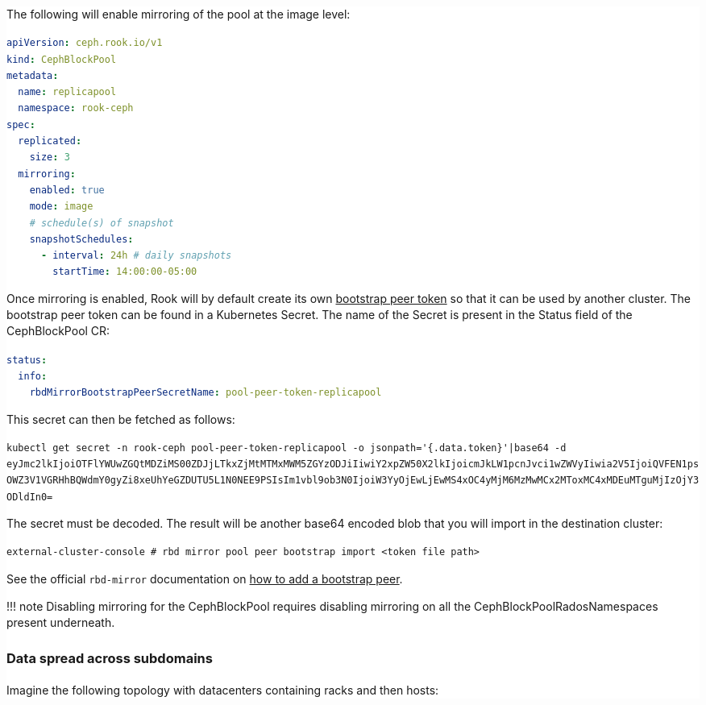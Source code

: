 The following will enable mirroring of the pool at the image level:

```yaml
apiVersion: ceph.rook.io/v1
kind: CephBlockPool
metadata:
  name: replicapool
  namespace: rook-ceph
spec:
  replicated:
    size: 3
  mirroring:
    enabled: true
    mode: image
    # schedule(s) of snapshot
    snapshotSchedules:
      - interval: 24h # daily snapshots
        startTime: 14:00:00-05:00
```

Once mirroring is enabled, Rook will by default create its own [bootstrap peer token](https://docs.ceph.com/docs/master/rbd/rbd-mirroring/#bootstrap-peers) so that it can be used by another cluster.
The bootstrap peer token can be found in a Kubernetes Secret. The name of the Secret is present in the Status field of the CephBlockPool CR:

```yaml
status:
  info:
    rbdMirrorBootstrapPeerSecretName: pool-peer-token-replicapool
```

This secret can then be fetched as follows:

```console
kubectl get secret -n rook-ceph pool-peer-token-replicapool -o jsonpath='{.data.token}'|base64 -d
eyJmc2lkIjoiOTFlYWUwZGQtMDZiMS00ZDJjLTkxZjMtMTMxMWM5ZGYzODJiIiwiY2xpZW50X2lkIjoicmJkLW1pcnJvci1wZWVyIiwia2V5IjoiQVFEN1psOWZ3V1VGRHhBQWdmY0gyZi8xeUhYeGZDUTU5L1N0NEE9PSIsIm1vbl9ob3N0IjoiW3YyOjEwLjEwMS4xOC4yMjM6MzMwMCx2MToxMC4xMDEuMTguMjIzOjY3ODldIn0=
```

The secret must be decoded. The result will be another base64 encoded blob that you will import in the destination cluster:

```console
external-cluster-console # rbd mirror pool peer bootstrap import <token file path>
```

See the official `rbd-mirror` documentation on [how to add a bootstrap peer](https://docs.ceph.com/docs/master/rbd/rbd-mirroring/#bootstrap-peers).

!!! note
    Disabling mirroring for the CephBlockPool requires disabling mirroring on all the
    CephBlockPoolRadosNamespaces present underneath.

### Data spread across subdomains

Imagine the following topology with datacenters containing racks and then hosts:
